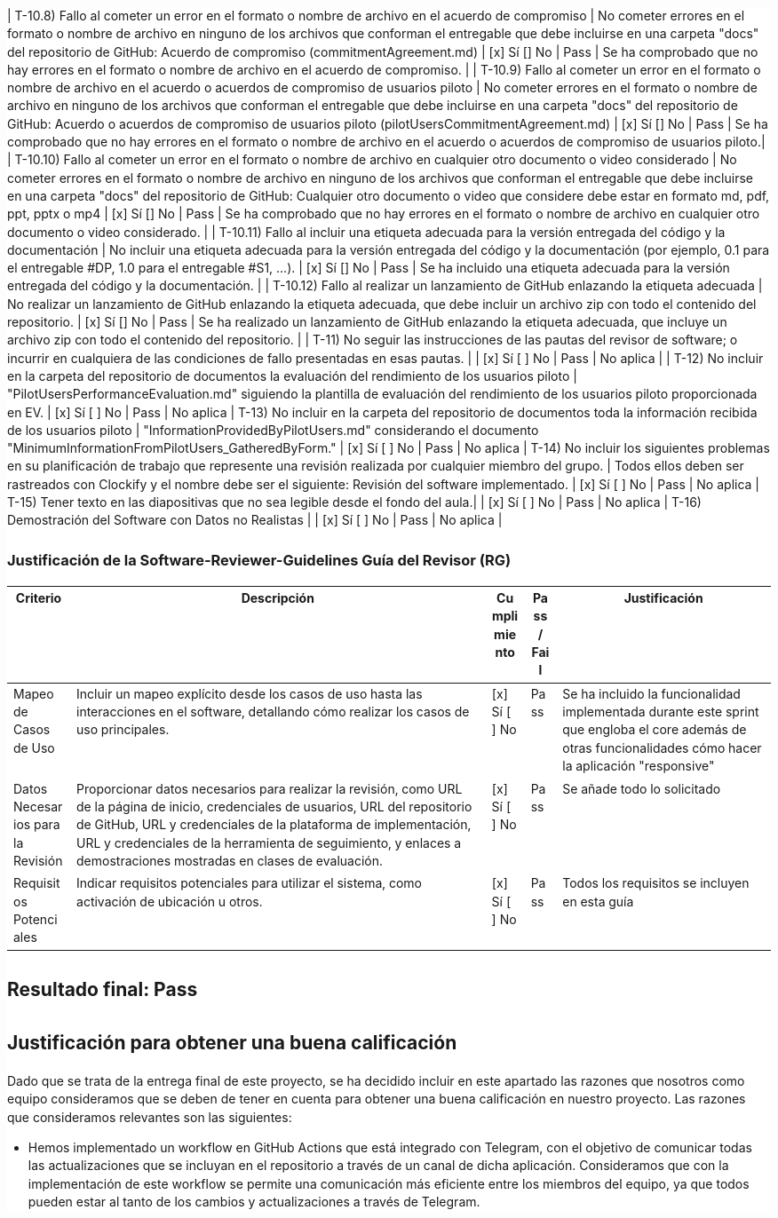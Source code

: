 | T-10.8) Fallo al cometer un error en el formato o nombre de archivo en el acuerdo de compromiso | No cometer errores en el formato o nombre de archivo en ninguno de los archivos que conforman el entregable que debe incluirse en una carpeta "docs" del repositorio de GitHub: Acuerdo de compromiso (commitmentAgreement.md) | [x] Sí [] No | Pass | Se ha comprobado que no hay errores en el formato o nombre de archivo en el acuerdo de compromiso. |
| T-10.9) Fallo al cometer un error en el formato o nombre de archivo en el acuerdo o acuerdos de compromiso de usuarios piloto | No cometer errores en el formato o nombre de archivo en ninguno de los archivos que conforman el entregable que debe incluirse en una carpeta "docs" del repositorio de GitHub: Acuerdo o acuerdos de compromiso de usuarios piloto (pilotUsersCommitmentAgreement.md) | [x] Sí [] No | Pass | Se ha comprobado que no hay errores en el formato o nombre de archivo en el acuerdo o acuerdos de compromiso de usuarios piloto.|
| T-10.10) Fallo al cometer un error en el formato o nombre de archivo en cualquier otro documento o video considerado | No cometer errores en el formato o nombre de archivo en ninguno de los archivos que conforman el entregable que debe incluirse en una carpeta "docs" del repositorio de GitHub: Cualquier otro documento o video que considere debe estar en formato md, pdf, ppt, pptx o mp4 | [x] Sí [] No | Pass | Se ha comprobado que no hay errores en el formato o nombre de archivo en cualquier otro documento o video considerado. |
| T-10.11) Fallo al incluir una etiqueta adecuada para la versión entregada del código y la documentación | No incluir una etiqueta adecuada para la versión entregada del código y la documentación (por ejemplo, 0.1 para el entregable #DP, 1.0 para el entregable #S1, …). | [x] Sí [] No | Pass | Se ha incluido una etiqueta adecuada para la versión entregada del código y la documentación. |
| T-10.12) Fallo al realizar un lanzamiento de GitHub enlazando la etiqueta adecuada | No realizar un lanzamiento de GitHub enlazando la etiqueta adecuada, que debe incluir un archivo zip con todo el contenido del repositorio. | [x] Sí [] No | Pass | Se ha realizado un lanzamiento de GitHub enlazando la etiqueta adecuada, que incluye un archivo zip con todo el contenido del repositorio. |
| T-11) No seguir las instrucciones de las pautas del revisor de software; o incurrir en cualquiera de las condiciones de fallo presentadas en esas pautas. |  | [x] Sí [ ] No | Pass | No aplica |
| T-12) No incluir en la carpeta del repositorio de documentos la evaluación del rendimiento de los usuarios piloto | "PilotUsersPerformanceEvaluation.md" siguiendo la plantilla de evaluación del rendimiento de los usuarios piloto proporcionada en EV. | [x] Sí [ ] No | Pass | No aplica |
T-13) No incluir en la carpeta del repositorio de documentos toda la información recibida de los usuarios piloto | "InformationProvidedByPilotUsers.md" considerando el documento "MinimumInformationFromPilotUsers_GatheredByForm." | [x] Sí [ ] No | Pass | No aplica |
T-14) No incluir los siguientes problemas en su planificación de trabajo que represente una revisión realizada por cualquier miembro del grupo. | Todos ellos deben ser rastreados con Clockify y el nombre debe ser el siguiente: Revisión del software implementado. | [x] Sí [ ] No | Pass | No aplica |
T-15) Tener texto en las diapositivas que no sea legible desde el fondo del aula.| | [x] Sí [ ] No | Pass | No aplica |
T-16) Demostración del Software con Datos no Realistas | | [x] Sí [ ] No | Pass | No aplica |

### Justificación de la Software-Reviewer-Guidelines Guía del Revisor (RG) 

| Criterio | Descripción | Cumplimiento | Pass / Fail | Justificación |
|----------|-------------|--------------|-------------|---------------|
| Mapeo de Casos de Uso | Incluir un mapeo explícito desde los casos de uso hasta las interacciones en el software, detallando cómo realizar los casos de uso principales. | [x] Sí [ ] No | Pass | Se ha incluido la funcionalidad implementada durante este sprint que engloba el core además de otras funcionalidades cómo hacer la aplicación "responsive" |
| Datos Necesarios para la Revisión | Proporcionar datos necesarios para realizar la revisión, como URL de la página de inicio, credenciales de usuarios, URL del repositorio de GitHub, URL y credenciales de la plataforma de implementación, URL y credenciales de la herramienta de seguimiento, y enlaces a demostraciones mostradas en clases de evaluación. | [x] Sí [ ] No | Pass | Se añade todo lo solicitado |
| Requisitos Potenciales | Indicar requisitos potenciales para utilizar el sistema, como activación de ubicación u otros. | [x] Sí [ ] No | Pass | Todos los requisitos se incluyen en esta guía |

## Resultado final: Pass

## Justificación para obtener una buena calificación

Dado que se trata de la entrega final de este proyecto, se ha decidido incluir en este apartado las razones que nosotros como equipo consideramos que se deben de tener en cuenta para obtener una buena calificación en nuestro proyecto. Las razones que consideramos relevantes son las siguientes:

- Hemos implementado un workflow en GitHub Actions que está integrado con Telegram, con el objetivo de comunicar todas las actualizaciones que se incluyan en el repositorio a través de un canal de dicha aplicación. Consideramos que con la implementación de este workflow se permite una comunicación más eficiente entre los miembros del equipo, ya que todos pueden estar al tanto de los cambios y actualizaciones a través de Telegram.
